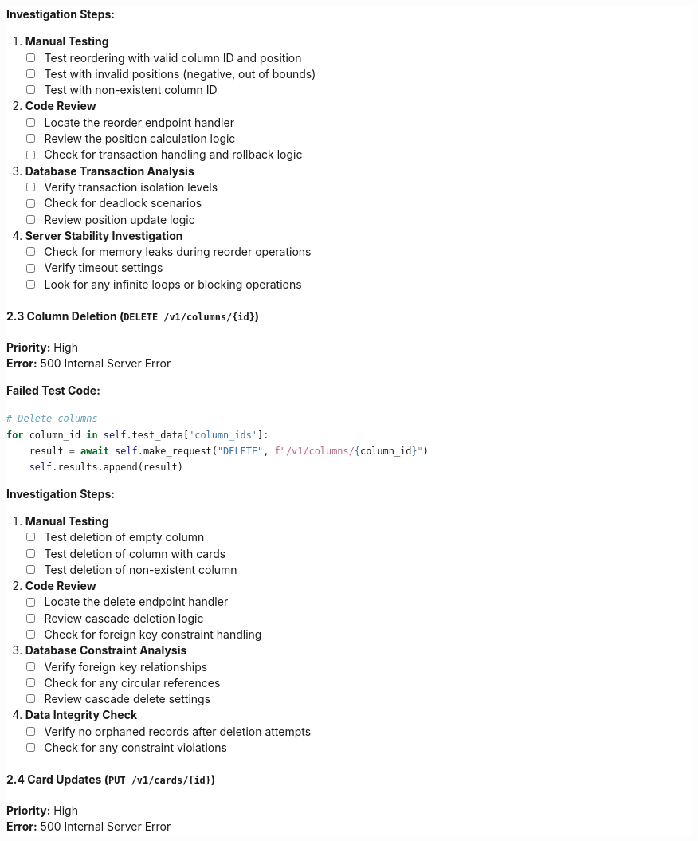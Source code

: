 **Investigation Steps:**
1. **Manual Testing**
   - [ ] Test reordering with valid column ID and position
   - [ ] Test with invalid positions (negative, out of bounds)
   - [ ] Test with non-existent column ID

2. **Code Review**
   - [ ] Locate the reorder endpoint handler
   - [ ] Review the position calculation logic
   - [ ] Check for transaction handling and rollback logic

3. **Database Transaction Analysis**
   - [ ] Verify transaction isolation levels
   - [ ] Check for deadlock scenarios
   - [ ] Review position update logic

4. **Server Stability Investigation**
   - [ ] Check for memory leaks during reorder operations
   - [ ] Verify timeout settings
   - [ ] Look for any infinite loops or blocking operations

#### **2.3 Column Deletion (`DELETE /v1/columns/{id}`)**
**Priority:** High  
**Error:** 500 Internal Server Error

**Failed Test Code:**
```python
# Delete columns
for column_id in self.test_data['column_ids']:
    result = await self.make_request("DELETE", f"/v1/columns/{column_id}")
    self.results.append(result)
```

**Investigation Steps:**
1. **Manual Testing**
   - [ ] Test deletion of empty column
   - [ ] Test deletion of column with cards
   - [ ] Test deletion of non-existent column

2. **Code Review**
   - [ ] Locate the delete endpoint handler
   - [ ] Review cascade deletion logic
   - [ ] Check for foreign key constraint handling

3. **Database Constraint Analysis**
   - [ ] Verify foreign key relationships
   - [ ] Check for any circular references
   - [ ] Review cascade delete settings

4. **Data Integrity Check**
   - [ ] Verify no orphaned records after deletion attempts
   - [ ] Check for any constraint violations

#### **2.4 Card Updates (`PUT /v1/cards/{id}`)**
**Priority:** High  
**Error:** 500 Internal Server Error
